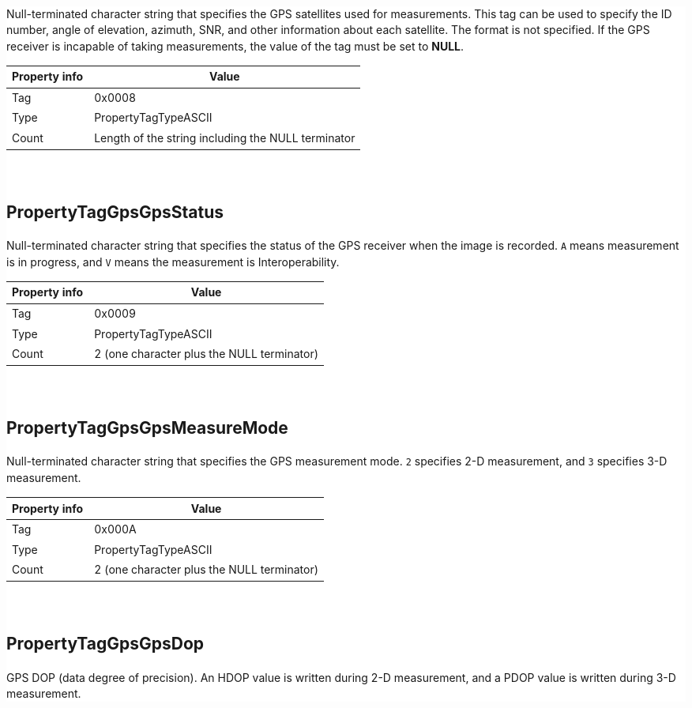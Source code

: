 Null-terminated character string that specifies the GPS satellites used for measurements. This tag can be used to specify the ID number, angle of elevation, azimuth, SNR, and other information about each satellite. The format is not specified. If the GPS receiver is incapable of taking measurements, the value of the tag must be set to **NULL**.



| Property info | Value |
|-------|----------------------------------------------------|
| Tag   | 0x0008                                             |
| Type  | PropertyTagTypeASCII                               |
| Count | Length of the string including the NULL terminator |



 

## PropertyTagGpsGpsStatus

Null-terminated character string that specifies the status of the GPS receiver when the image is recorded. `A` means measurement is in progress, and `V` means the measurement is Interoperability.



| Property info | Value |
|-------|--------------------------------------------|
| Tag   | 0x0009                                     |
| Type  | PropertyTagTypeASCII                       |
| Count | 2 (one character plus the NULL terminator) |



 

## PropertyTagGpsGpsMeasureMode

Null-terminated character string that specifies the GPS measurement mode. `2` specifies 2-D measurement, and `3` specifies 3-D measurement.



| Property info | Value |
|-------|--------------------------------------------|
| Tag   | 0x000A                                     |
| Type  | PropertyTagTypeASCII                       |
| Count | 2 (one character plus the NULL terminator) |



 

## PropertyTagGpsGpsDop

GPS DOP (data degree of precision). An HDOP value is written during 2-D measurement, and a PDOP value is written during 3-D measurement.
